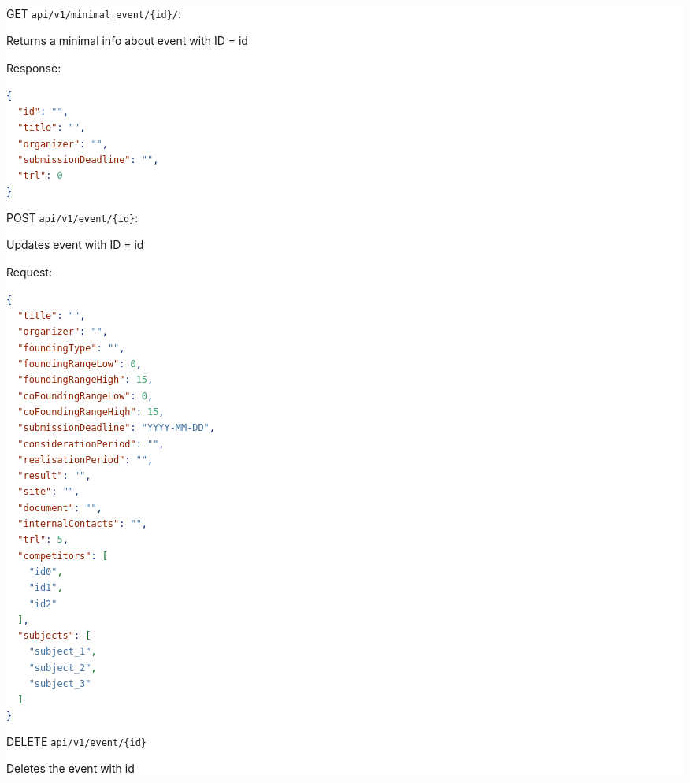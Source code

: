 GET `api/v1/minimal_event/{id}/`:

Returns a minimal info about event with ID = id

Response:

```json
{
  "id": "",
  "title": "",
  "organizer": "",
  "submissionDeadline": "",
  "trl": 0
}
```

POST `api/v1/event/{id}`:

Updates event with ID = id

Request:

```json
{
  "title": "",
  "organizer": "",
  "foundingType": "",
  "foundingRangeLow": 0,
  "foundingRangeHigh": 15,
  "coFoundingRangeLow": 0,
  "coFoundingRangeHigh": 15,
  "submissionDeadline": "YYYY-MM-DD",
  "considerationPeriod": "",
  "realisationPeriod": "",
  "result": "",
  "site": "",
  "document": "",
  "internalContacts": "",
  "trl": 5,
  "competitors": [
    "id0",
    "id1",
    "id2"
  ],
  "subjects": [
    "subject_1",
    "subject_2",
    "subject_3"
  ]
}
```

DELETE `api/v1/event/{id}`

Deletes the event with id
